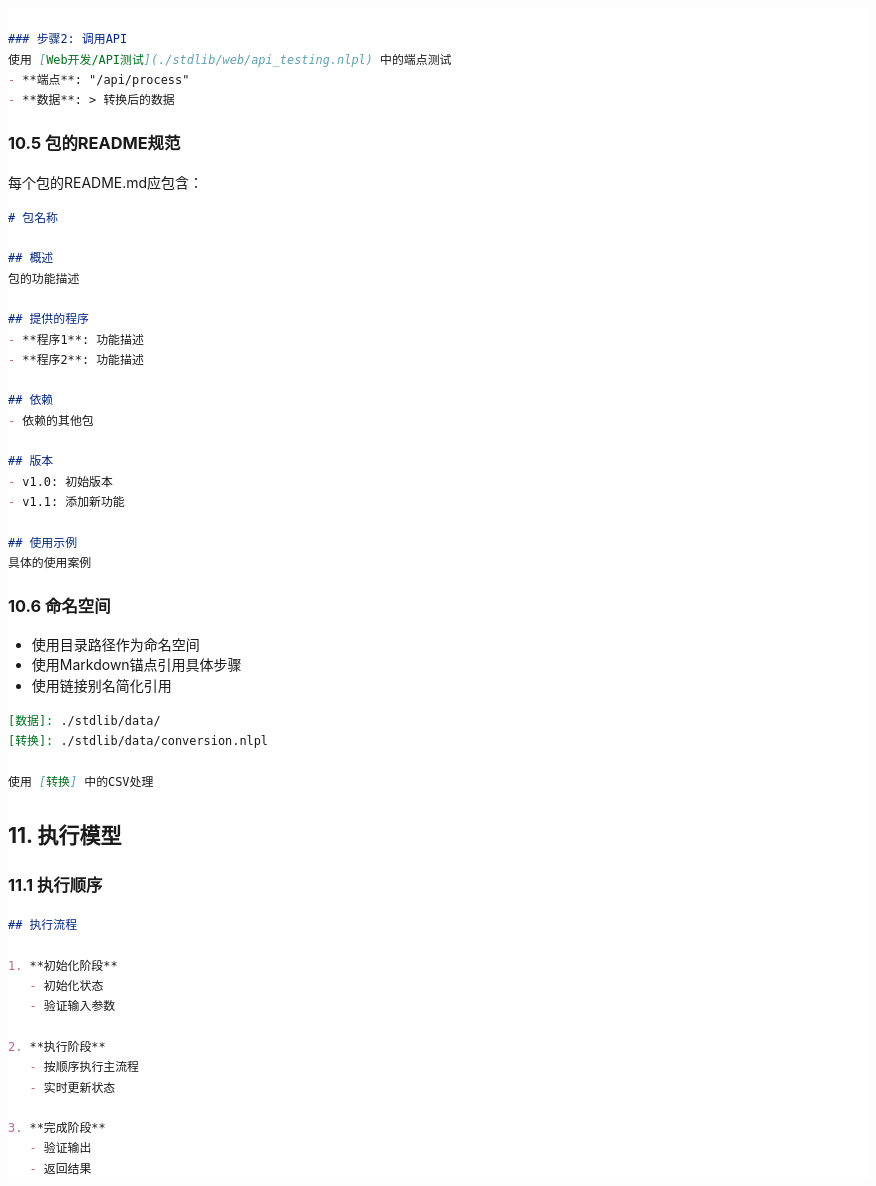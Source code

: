 ```markdown

### 步骤2: 调用API
使用 [Web开发/API测试](./stdlib/web/api_testing.nlpl) 中的端点测试
- **端点**: "/api/process"
- **数据**: > 转换后的数据
```

### 10.5 包的README规范

每个包的README.md应包含：

```markdown
# 包名称

## 概述
包的功能描述

## 提供的程序
- **程序1**: 功能描述
- **程序2**: 功能描述

## 依赖
- 依赖的其他包

## 版本
- v1.0: 初始版本
- v1.1: 添加新功能

## 使用示例
具体的使用案例
```

### 10.6 命名空间

- 使用目录路径作为命名空间
- 使用Markdown锚点引用具体步骤
- 使用链接别名简化引用

```markdown
[数据]: ./stdlib/data/
[转换]: ./stdlib/data/conversion.nlpl

使用 [转换] 中的CSV处理
```

## 11. 执行模型

### 11.1 执行顺序
```markdown
## 执行流程

1. **初始化阶段**
   - 初始化状态
   - 验证输入参数

2. **执行阶段**
   - 按顺序执行主流程
   - 实时更新状态

3. **完成阶段**
   - 验证输出
   - 返回结果
```


[链接注释]: # (这是隐藏的注释)